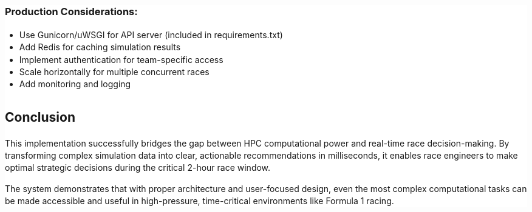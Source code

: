 ### Production Considerations:
- Use Gunicorn/uWSGI for API server (included in requirements.txt)
- Add Redis for caching simulation results
- Implement authentication for team-specific access
- Scale horizontally for multiple concurrent races
- Add monitoring and logging

## Conclusion

This implementation successfully bridges the gap between HPC computational power and real-time race decision-making. By transforming complex simulation data into clear, actionable recommendations in milliseconds, it enables race engineers to make optimal strategic decisions during the critical 2-hour race window.

The system demonstrates that with proper architecture and user-focused design, even the most complex computational tasks can be made accessible and useful in high-pressure, time-critical environments like Formula 1 racing.
